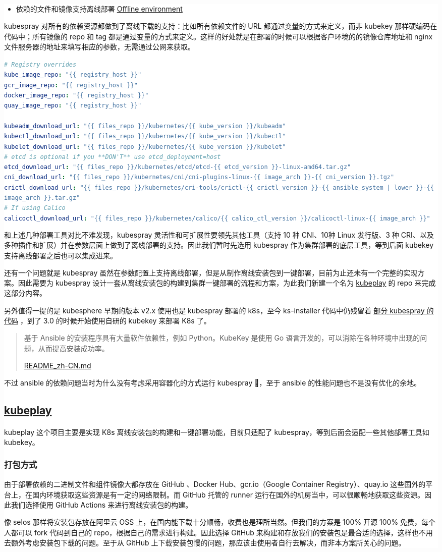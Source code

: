- 依赖的文件和镜像支持离线部署 [Offline environment](https://github.com/kubernetes-sigs/kubespray/blob/master/docs/offline-environment.md)

kubespray 对所有的依赖资源都做到了离线下载的支持：比如所有依赖文件的 URL 都通过变量的方式来定义，而非 kubekey 那样硬编码在代码中；所有镜像的 repo 和 tag 都是通过变量的方式来定义。这样的好处就是在部署的时候可以根据客户环境的的镜像仓库地址和 nginx 文件服务器的地址来填写相应的参数，无需通过公网来获取。

```yaml
# Registry overrides
kube_image_repo: "{{ registry_host }}"
gcr_image_repo: "{{ registry_host }}"
docker_image_repo: "{{ registry_host }}"
quay_image_repo: "{{ registry_host }}"

kubeadm_download_url: "{{ files_repo }}/kubernetes/{{ kube_version }}/kubeadm"
kubectl_download_url: "{{ files_repo }}/kubernetes/{{ kube_version }}/kubectl"
kubelet_download_url: "{{ files_repo }}/kubernetes/{{ kube_version }}/kubelet"
# etcd is optional if you **DON'T** use etcd_deployment=host
etcd_download_url: "{{ files_repo }}/kubernetes/etcd/etcd-{{ etcd_version }}-linux-amd64.tar.gz"
cni_download_url: "{{ files_repo }}/kubernetes/cni/cni-plugins-linux-{{ image_arch }}-{{ cni_version }}.tgz"
crictl_download_url: "{{ files_repo }}/kubernetes/cri-tools/crictl-{{ crictl_version }}-{{ ansible_system | lower }}-{{ image_arch }}.tar.gz"
# If using Calico
calicoctl_download_url: "{{ files_repo }}/kubernetes/calico/{{ calico_ctl_version }}/calicoctl-linux-{{ image_arch }}"
```

和上述几种部署工具对比不难发现，kubespray 灵活性和可扩展性要领先其他工具（支持 10 种 CNI、10种 Linux  发行版、3 种 CRI、以及多种插件和扩展）并在参数层面上做到了离线部署的支持。因此我们暂时先选用 kubespray 作为集群部署的底层工具，等到后面 kubekey 支持离线部署之后也可以集成进来。

还有一个问题就是 kubespray 虽然在参数配置上支持离线部署，但是从制作离线安装包到一键部署，目前为止还未有一个完整的实现方案。因此需要为 kubespray 设计一套从离线安装包的构建到集群一键部署的流程和方案，为此我们新建一个名为 [kubeplay](https://github.com/k8sli/kubeplay) 的 repo 来完成这部分内容。

另外值得一提的是 kubesphere 早期的版本 v2.x 使用也是 kubespray 部署的 k8s，至今 ks-installer 代码中仍残留着 [部分 kubespray 的代码](https://github.com/kubesphere/ks-installer/commits/master/roles/download/tasks) ，到了 3.0 的时候开始使用自研的 kubekey 来部署 K8s 了。

> 基于 Ansible 的安装程序具有大量软件依赖性，例如 Python。KubeKey 是使用 Go 语言开发的，可以消除在各种环境中出现的问题，从而提高安装成功率。
>
> [README_zh-CN.md](https://github.com/kubesphere/kubekey/blob/master/README_zh-CN.md)

不过 ansible 的依赖问题当时为什么没有考虑采用容器化的方式运行 kubespray 🤔，至于 ansible 的性能问题也不是没有优化的余地。

## [kubeplay](https://github.com/k8sli/kubeplay)

kubeplay 这个项目主要是实现 K8s 离线安装包的构建和一键部署功能，目前只适配了 kubespray，等到后面会适配一些其他部署工具如 kubekey。

### 打包方式

由于部署依赖的二进制文件和组件镜像大都存放在 GitHub 、Docker Hub、gcr.io（Google Container Registry）、quay.io 这些国外的平台上，在国内环境获取这些资源是有一定的网络限制。而 GitHub 托管的 runner 运行在国外的机房当中，可以很顺畅地获取这些资源。因此我们选择使用 GitHub Actions 来进行离线安装包的构建。

像 selos 那样将安装包存放在阿里云 OSS 上，在国内能下载十分顺畅，收费也是理所当然。但我们的方案是 100% 开源 100% 免费，每个人都可以 fork 代码到自己的 repo，根据自己的需求进行构建。因此选择 GitHub 来构建和存放我们的安装包是最合适的选择，这样也不用去额外考虑安装包下载的问题。至于从 GitHub 上下载安装包慢的问题，那应该由使用者自行去解决，而非本方案所关心的问题。
